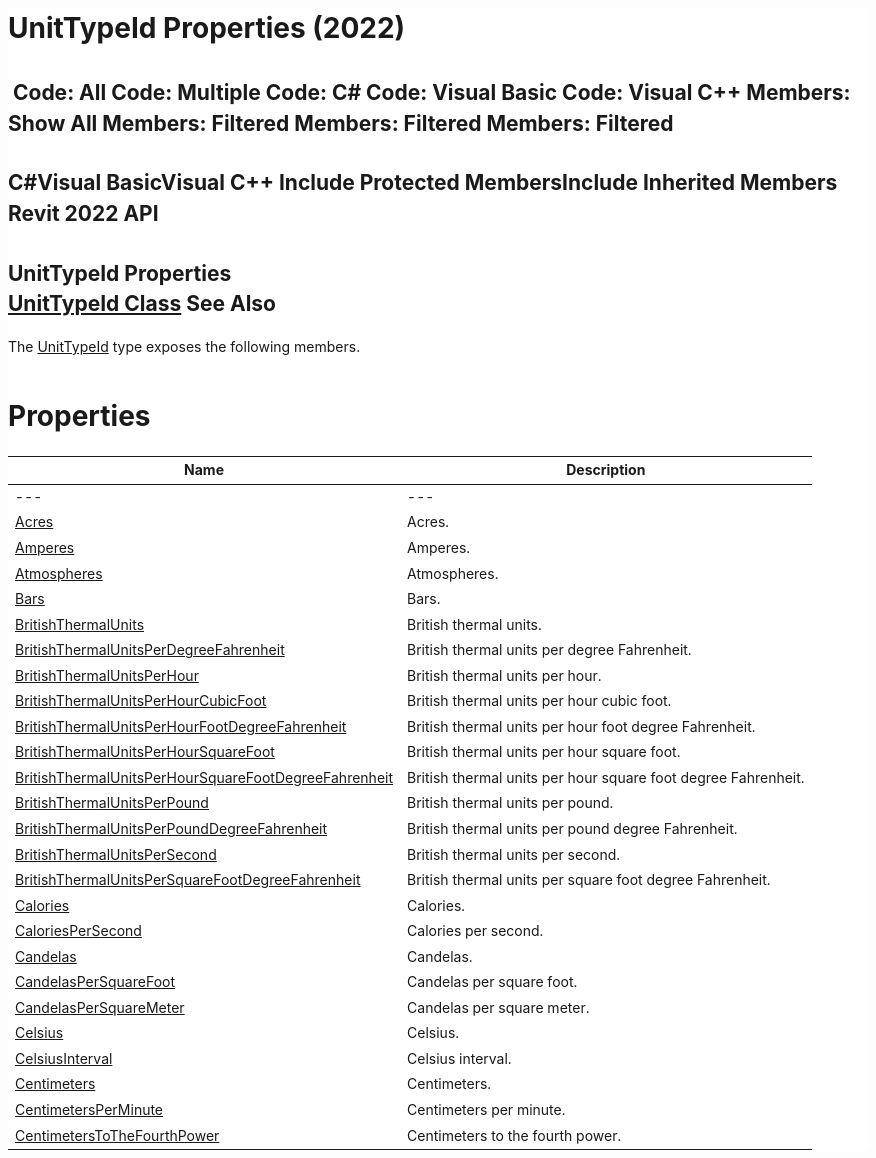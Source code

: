 # UnitTypeId Properties (2022)

﻿
 Code: All Code: Multiple Code: C# Code: Visual Basic Code: Visual C++  Members: Show All Members: Filtered Members: Filtered Members: Filtered   
---  
C#Visual BasicVisual C++
Include Protected MembersInclude Inherited Members
Revit 2022 API  
---  
UnitTypeId Properties  
[UnitTypeId Class](bc1b6454-f10a-66dc-9268-1dccbc403f78.md "UnitTypeId Class") See Also  
---  
The [UnitTypeId](bc1b6454-f10a-66dc-9268-1dccbc403f78.md "UnitTypeId Class") type exposes the following members.
# Properties
| Name | Description |
| --- | --- |
| --- | --- | --- |
| [Acres](2e56d55b-a822-9975-c4c1-134778233fd6.md "Acres Property") | Acres. |
| [Amperes](a5309f8f-740b-ecd0-efd8-098d7c10b241.md "Amperes Property") | Amperes. |
| [Atmospheres](21481e82-8754-0f3f-cdf1-a6096ace16e8.md "Atmospheres Property") | Atmospheres. |
| [Bars](9574fe2a-4d55-f245-1183-78f02de84e4b.md "Bars Property") | Bars. |
| [BritishThermalUnits](f8ccada5-562f-5a3f-44e6-29693defef64.md "BritishThermalUnits Property") | British thermal units. |
| [BritishThermalUnitsPerDegreeFahrenheit](7369e986-eda7-5fe6-40f3-bdc08c73579a.md "BritishThermalUnitsPerDegreeFahrenheit Property") | British thermal units per degree Fahrenheit. |
| [BritishThermalUnitsPerHour](e6195bf9-7198-a232-a4f8-3f89940a1eda.md "BritishThermalUnitsPerHour Property") | British thermal units per hour. |
| [BritishThermalUnitsPerHourCubicFoot](6748b360-1101-6b07-61ad-5cc1ade63609.md "BritishThermalUnitsPerHourCubicFoot Property") | British thermal units per hour cubic foot. |
| [BritishThermalUnitsPerHourFootDegreeFahrenheit](43fb4367-c047-cae2-cab3-645c82cc1519.md "BritishThermalUnitsPerHourFootDegreeFahrenheit Property") | British thermal units per hour foot degree Fahrenheit. |
| [BritishThermalUnitsPerHourSquareFoot](4631a663-1d29-5bdc-60e1-208f141b1ceb.md "BritishThermalUnitsPerHourSquareFoot Property") | British thermal units per hour square foot. |
| [BritishThermalUnitsPerHourSquareFootDegreeFahrenheit](9283f203-0cb6-4d68-1c6d-5f9eb318a40f.md "BritishThermalUnitsPerHourSquareFootDegreeFahrenheit Property") | British thermal units per hour square foot degree Fahrenheit. |
| [BritishThermalUnitsPerPound](fceb8867-2917-4259-4d83-b0408626934b.md "BritishThermalUnitsPerPound Property") | British thermal units per pound. |
| [BritishThermalUnitsPerPoundDegreeFahrenheit](cbf27a23-eb0e-6628-b3bd-34528a4750b6.md "BritishThermalUnitsPerPoundDegreeFahrenheit Property") | British thermal units per pound degree Fahrenheit. |
| [BritishThermalUnitsPerSecond](cd7cd9d2-cc2d-9475-6155-b610fe551dd4.md "BritishThermalUnitsPerSecond Property") | British thermal units per second. |
| [BritishThermalUnitsPerSquareFootDegreeFahrenheit](02f1f001-663e-c95b-d685-91d80b3cc8d5.md "BritishThermalUnitsPerSquareFootDegreeFahrenheit Property") | British thermal units per square foot degree Fahrenheit. |
| [Calories](2840652a-8f7e-2cc0-d8fc-50b71a57042c.md "Calories Property") | Calories. |
| [CaloriesPerSecond](27d3706f-5f9f-af5c-8625-b106759f5c77.md "CaloriesPerSecond Property") | Calories per second. |
| [Candelas](9da69229-5157-3058-c963-21ad37f73fcb.md "Candelas Property") | Candelas. |
| [CandelasPerSquareFoot](213685f7-3866-f68a-1c11-7e920a246685.md "CandelasPerSquareFoot Property") | Candelas per square foot. |
| [CandelasPerSquareMeter](62b86b31-6683-9895-027a-d838dc84a28c.md "CandelasPerSquareMeter Property") | Candelas per square meter. |
| [Celsius](19960e79-e595-b060-0572-8a786cd62b23.md "Celsius Property") | Celsius. |
| [CelsiusInterval](ed815d6d-aa42-f401-2982-f480c7c03a2d.md "CelsiusInterval Property") | Celsius interval. |
| [Centimeters](52aedf06-c9ac-0d83-902d-03544c0de64d.md "Centimeters Property") | Centimeters. |
| [CentimetersPerMinute](e8467c18-3d65-e209-d14a-828237b62581.md "CentimetersPerMinute Property") | Centimeters per minute. |
| [CentimetersToTheFourthPower](016a4004-b49d-3a5f-fd8e-08fa9f635fe0.md "CentimetersToTheFourthPower Property") | Centimeters to the fourth power. |